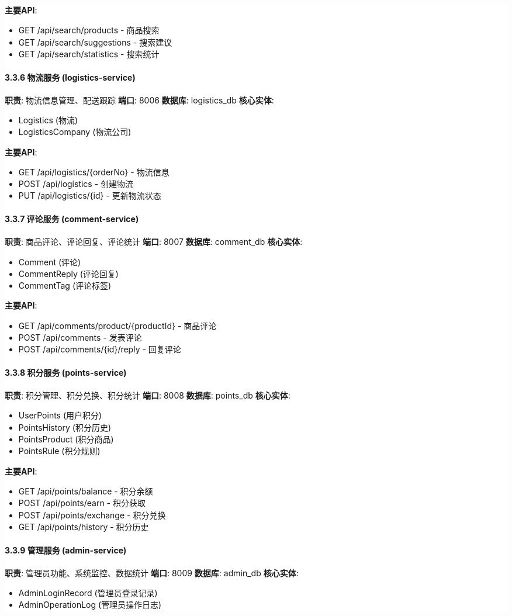 **主要API**:
- GET /api/search/products - 商品搜索
- GET /api/search/suggestions - 搜索建议
- GET /api/search/statistics - 搜索统计

#### 3.3.6 物流服务 (logistics-service)
**职责**: 物流信息管理、配送跟踪
**端口**: 8006
**数据库**: logistics_db
**核心实体**:
- Logistics (物流)
- LogisticsCompany (物流公司)

**主要API**:
- GET /api/logistics/{orderNo} - 物流信息
- POST /api/logistics - 创建物流
- PUT /api/logistics/{id} - 更新物流状态

#### 3.3.7 评论服务 (comment-service)
**职责**: 商品评论、评论回复、评论统计
**端口**: 8007
**数据库**: comment_db
**核心实体**:
- Comment (评论)
- CommentReply (评论回复)
- CommentTag (评论标签)

**主要API**:
- GET /api/comments/product/{productId} - 商品评论
- POST /api/comments - 发表评论
- POST /api/comments/{id}/reply - 回复评论

#### 3.3.8 积分服务 (points-service)
**职责**: 积分管理、积分兑换、积分统计
**端口**: 8008
**数据库**: points_db
**核心实体**:
- UserPoints (用户积分)
- PointsHistory (积分历史)
- PointsProduct (积分商品)
- PointsRule (积分规则)

**主要API**:
- GET /api/points/balance - 积分余额
- POST /api/points/earn - 积分获取
- POST /api/points/exchange - 积分兑换
- GET /api/points/history - 积分历史

#### 3.3.9 管理服务 (admin-service)
**职责**: 管理员功能、系统监控、数据统计
**端口**: 8009
**数据库**: admin_db
**核心实体**:
- AdminLoginRecord (管理员登录记录)
- AdminOperationLog (管理员操作日志)
